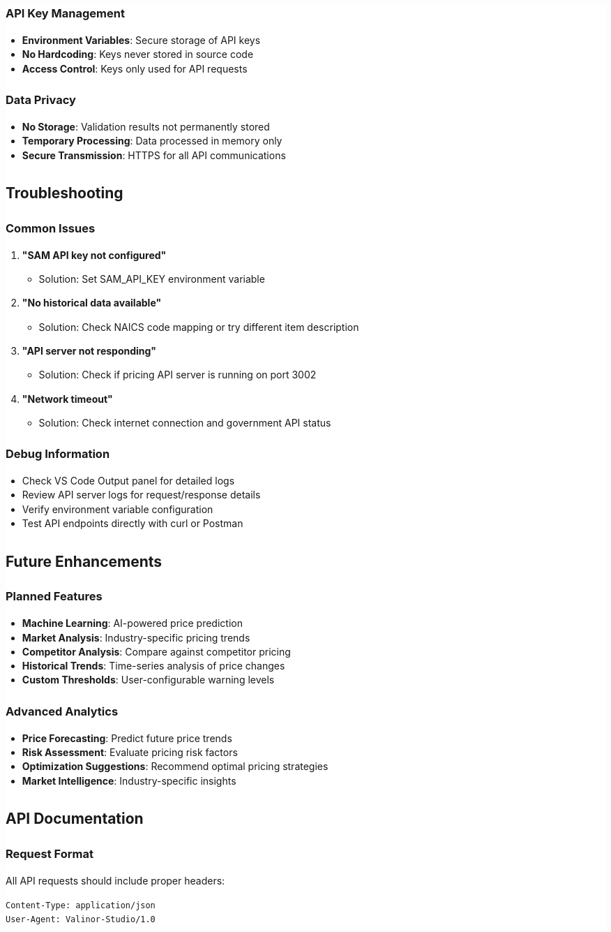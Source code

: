 ### API Key Management
- **Environment Variables**: Secure storage of API keys
- **No Hardcoding**: Keys never stored in source code
- **Access Control**: Keys only used for API requests

### Data Privacy
- **No Storage**: Validation results not permanently stored
- **Temporary Processing**: Data processed in memory only
- **Secure Transmission**: HTTPS for all API communications

## Troubleshooting

### Common Issues
1. **"SAM API key not configured"**
   - Solution: Set SAM_API_KEY environment variable

2. **"No historical data available"**
   - Solution: Check NAICS code mapping or try different item description

3. **"API server not responding"**
   - Solution: Check if pricing API server is running on port 3002

4. **"Network timeout"**
   - Solution: Check internet connection and government API status

### Debug Information
- Check VS Code Output panel for detailed logs
- Review API server logs for request/response details
- Verify environment variable configuration
- Test API endpoints directly with curl or Postman

## Future Enhancements

### Planned Features
- **Machine Learning**: AI-powered price prediction
- **Market Analysis**: Industry-specific pricing trends
- **Competitor Analysis**: Compare against competitor pricing
- **Historical Trends**: Time-series analysis of price changes
- **Custom Thresholds**: User-configurable warning levels

### Advanced Analytics
- **Price Forecasting**: Predict future price trends
- **Risk Assessment**: Evaluate pricing risk factors
- **Optimization Suggestions**: Recommend optimal pricing strategies
- **Market Intelligence**: Industry-specific insights

## API Documentation

### Request Format
All API requests should include proper headers:
```
Content-Type: application/json
User-Agent: Valinor-Studio/1.0
```
